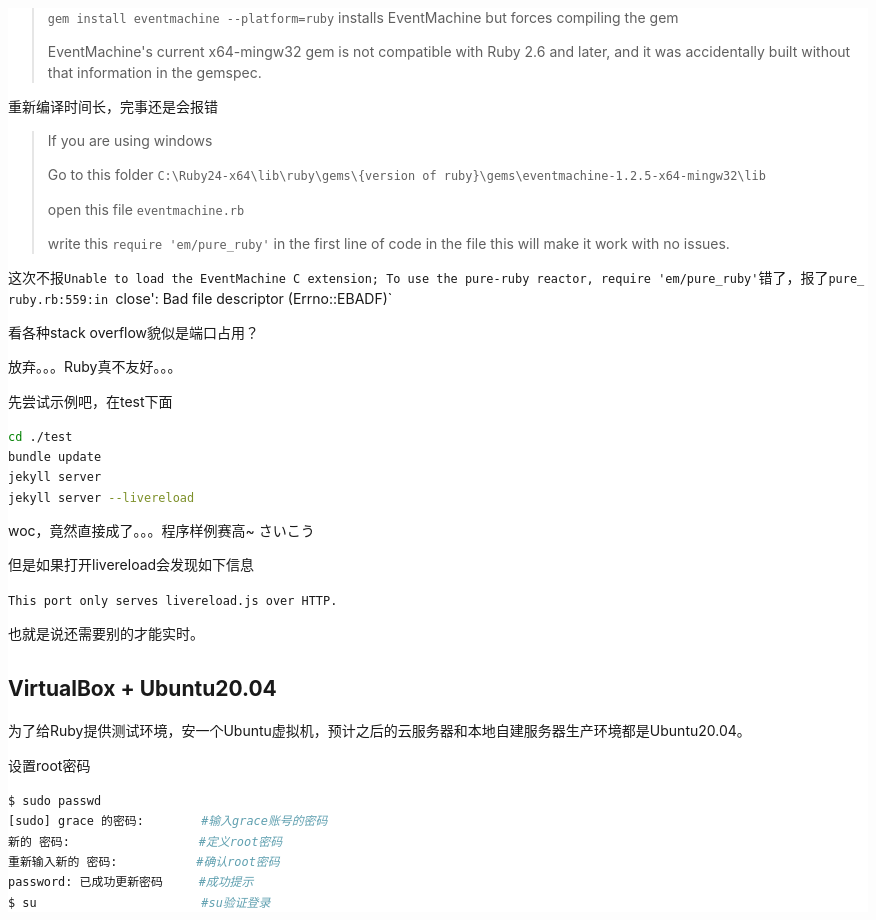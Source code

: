 > `gem install eventmachine --platform=ruby` installs EventMachine but forces compiling the gem
>
> EventMachine's current x64-mingw32 gem is not compatible with Ruby 2.6 and later, and it was accidentally built without that information in the gemspec.

重新编译时间长，完事还是会报错

> If you are using windows
>
> Go to this folder `C:\Ruby24-x64\lib\ruby\gems\{version of ruby}\gems\eventmachine-1.2.5-x64-mingw32\lib`
>
> open this file `eventmachine.rb`
>
> write this `require 'em/pure_ruby'` in the first line of code in the file
> this will make it work with no issues.

这次不报`Unable to load the EventMachine C extension; To use the pure-ruby reactor, require 'em/pure_ruby'`错了，报了`pure_ruby.rb:559:in `close': Bad file descriptor (Errno::EBADF)`

看各种stack overflow貌似是端口占用？

放弃。。。Ruby真不友好。。。



先尝试示例吧，在test下面

```sh
cd ./test
bundle update
jekyll server
jekyll server --livereload
```

woc，竟然直接成了。。。程序样例赛高~ さいこう

但是如果打开livereload会发现如下信息

```sh
This port only serves livereload.js over HTTP.
```

也就是说还需要别的才能实时。



## VirtualBox + Ubuntu20.04

为了给Ruby提供测试环境，安一个Ubuntu虚拟机，预计之后的云服务器和本地自建服务器生产环境都是Ubuntu20.04。

设置root密码

```sh
$ sudo passwd
[sudo] grace 的密码:        #输入grace账号的密码
新的 密码:                  #定义root密码
重新输入新的 密码:           #确认root密码
password: 已成功更新密码     #成功提示
$ su                       #su验证登录
```
